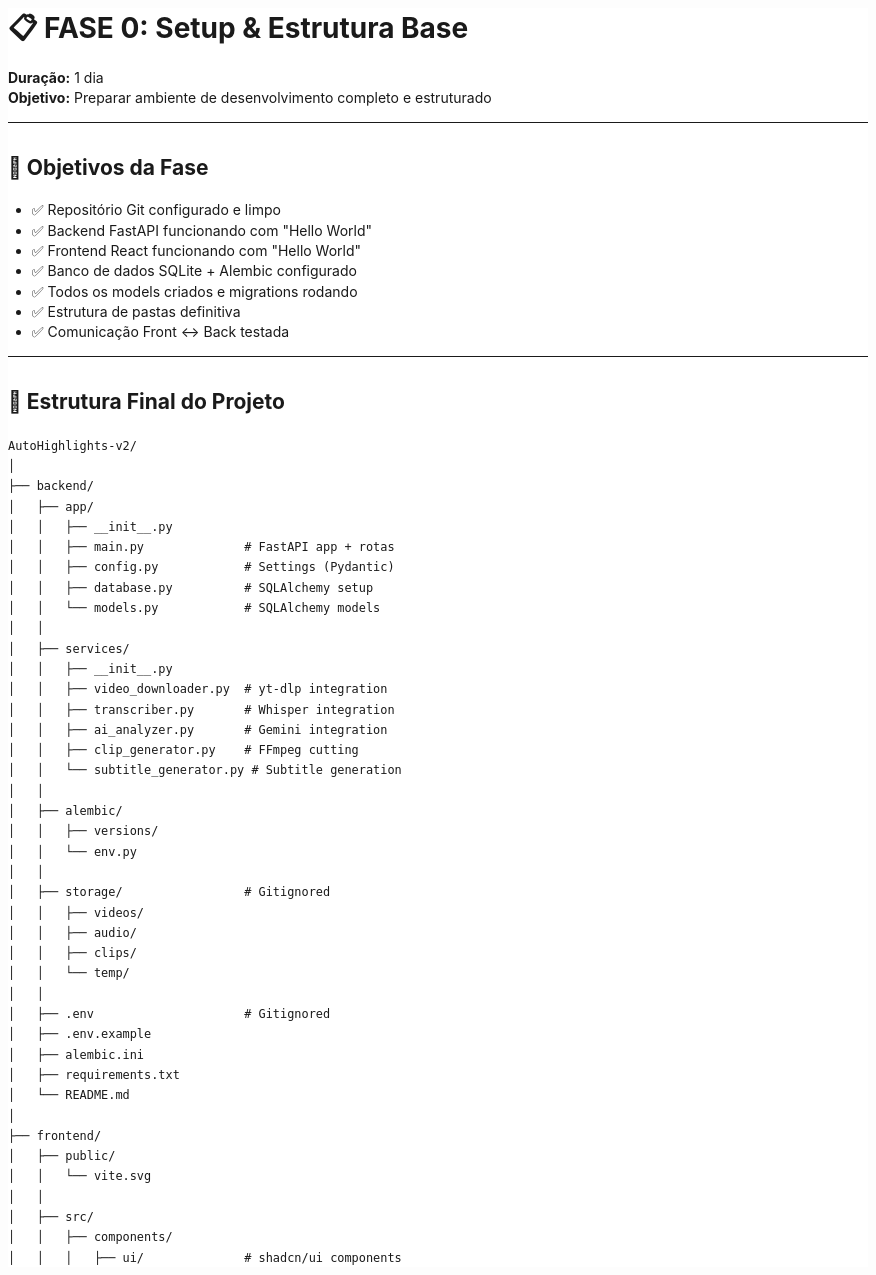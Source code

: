 # 📋 FASE 0: Setup & Estrutura Base

**Duração:** 1 dia  
**Objetivo:** Preparar ambiente de desenvolvimento completo e estruturado

---

## 🎯 Objetivos da Fase

- ✅ Repositório Git configurado e limpo
- ✅ Backend FastAPI funcionando com "Hello World"
- ✅ Frontend React funcionando com "Hello World"
- ✅ Banco de dados SQLite + Alembic configurado
- ✅ Todos os models criados e migrations rodando
- ✅ Estrutura de pastas definitiva
- ✅ Comunicação Front ↔ Back testada

---

## 📁 Estrutura Final do Projeto

```
AutoHighlights-v2/
│
├── backend/
│   ├── app/
│   │   ├── __init__.py
│   │   ├── main.py              # FastAPI app + rotas
│   │   ├── config.py            # Settings (Pydantic)
│   │   ├── database.py          # SQLAlchemy setup
│   │   └── models.py            # SQLAlchemy models
│   │
│   ├── services/
│   │   ├── __init__.py
│   │   ├── video_downloader.py  # yt-dlp integration
│   │   ├── transcriber.py       # Whisper integration
│   │   ├── ai_analyzer.py       # Gemini integration
│   │   ├── clip_generator.py    # FFmpeg cutting
│   │   └── subtitle_generator.py # Subtitle generation
│   │
│   ├── alembic/
│   │   ├── versions/
│   │   └── env.py
│   │
│   ├── storage/                 # Gitignored
│   │   ├── videos/
│   │   ├── audio/
│   │   ├── clips/
│   │   └── temp/
│   │
│   ├── .env                     # Gitignored
│   ├── .env.example
│   ├── alembic.ini
│   ├── requirements.txt
│   └── README.md
│
├── frontend/
│   ├── public/
│   │   └── vite.svg
│   │
│   ├── src/
│   │   ├── components/
│   │   │   ├── ui/              # shadcn/ui components
```